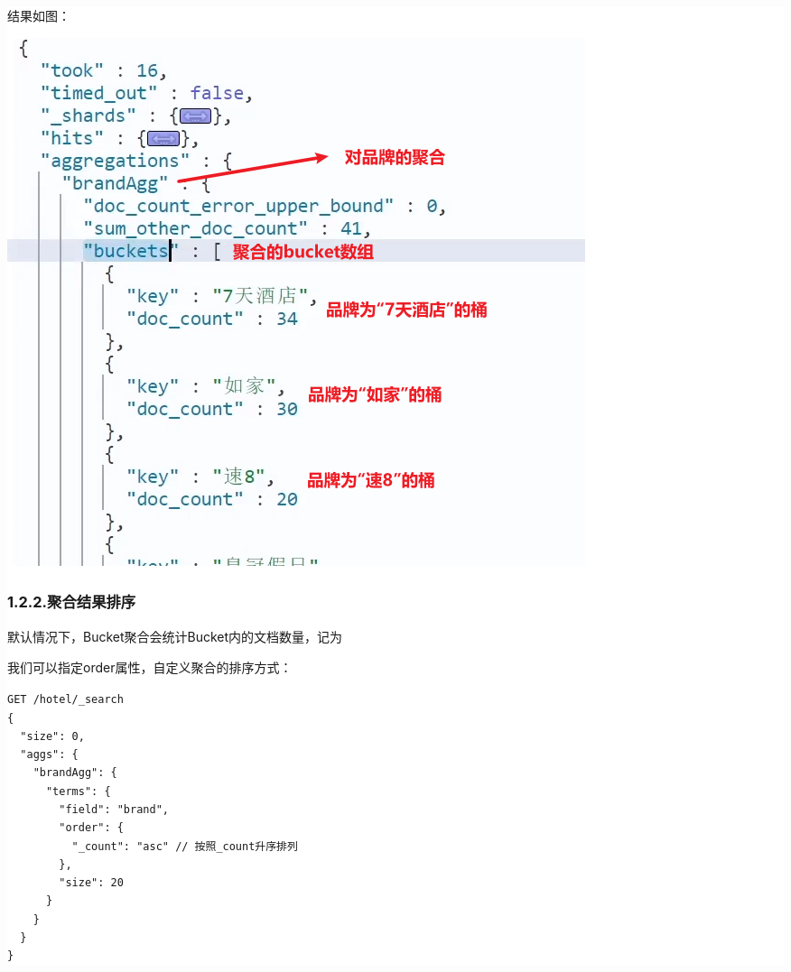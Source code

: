 
结果如图：

![](images/WEBRESOURCE71eed4a32de947302675295630413714stickPicture.png)

### 1.2.2.聚合结果排序

默认情况下，Bucket聚合会统计Bucket内的文档数量，记为

我们可以指定order属性，自定义聚合的排序方式：

```
GET /hotel/_search
{
  "size": 0, 
  "aggs": {
    "brandAgg": {
      "terms": {
        "field": "brand",
        "order": {
          "_count": "asc" // 按照_count升序排列
        },
        "size": 20
      }
    }
  }
}
```
